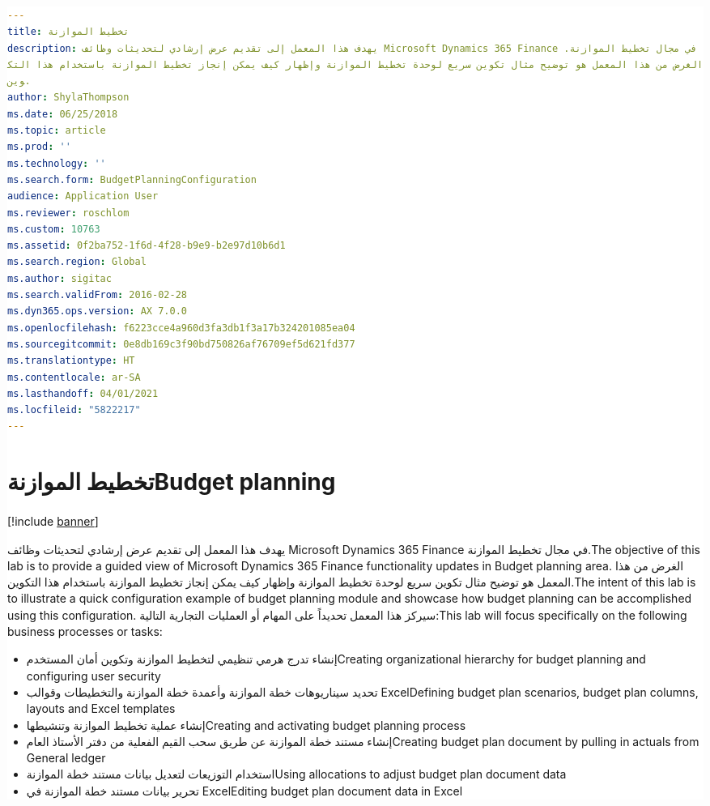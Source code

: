 ```yaml
---
title: تخطيط الموازنة
description: يهدف هذا المعمل إلى تقديم عرض إرشادي لتحديثات وظائف Microsoft Dynamics 365 Finance في مجال تخطيط الموازنة. الغرض من هذا المعمل هو توضيح مثال تكوين سريع لوحدة تخطيط الموازنة وإظهار كيف يمكن إنجاز تخطيط الموازنة باستخدام هذا التكوين.
author: ShylaThompson
ms.date: 06/25/2018
ms.topic: article
ms.prod: ''
ms.technology: ''
ms.search.form: BudgetPlanningConfiguration
audience: Application User
ms.reviewer: roschlom
ms.custom: 10763
ms.assetid: 0f2ba752-1f6d-4f28-b9e9-b2e97d10b6d1
ms.search.region: Global
ms.author: sigitac
ms.search.validFrom: 2016-02-28
ms.dyn365.ops.version: AX 7.0.0
ms.openlocfilehash: f6223cce4a960d3fa3db1f3a17b324201085ea04
ms.sourcegitcommit: 0e8db169c3f90bd750826af76709ef5d621fd377
ms.translationtype: HT
ms.contentlocale: ar-SA
ms.lasthandoff: 04/01/2021
ms.locfileid: "5822217"
---
```

# <a name="budget-planning"></a><span data-ttu-id="6ef2f-104">تخطيط الموازنة</span><span class="sxs-lookup"><span data-stu-id="6ef2f-104">Budget planning</span></span>

[!include [banner](../includes/banner.md)]

<span data-ttu-id="6ef2f-105">يهدف هذا المعمل إلى تقديم عرض إرشادي لتحديثات وظائف Microsoft Dynamics 365 Finance في مجال تخطيط الموازنة.</span><span class="sxs-lookup"><span data-stu-id="6ef2f-105">The objective of this lab is to provide a guided view of Microsoft Dynamics 365 Finance functionality updates in Budget planning area.</span></span> <span data-ttu-id="6ef2f-106">الغرض من هذا المعمل هو توضيح مثال تكوين سريع لوحدة تخطيط الموازنة وإظهار كيف يمكن إنجاز تخطيط الموازنة باستخدام هذا التكوين.</span><span class="sxs-lookup"><span data-stu-id="6ef2f-106">The intent of this lab is to illustrate a quick configuration example of budget planning module and showcase how budget planning can be accomplished using this configuration.</span></span>  <span data-ttu-id="6ef2f-107">سيركز هذا المعمل تحديداً على المهام أو العمليات التجارية التالية:</span><span class="sxs-lookup"><span data-stu-id="6ef2f-107">This lab will focus specifically on the following business processes or tasks:</span></span>
- <span data-ttu-id="6ef2f-108">إنشاء تدرج هرمي تنظيمي لتخطيط الموازنة وتكوين أمان المستخدم</span><span class="sxs-lookup"><span data-stu-id="6ef2f-108">Creating organizational hierarchy for budget planning and configuring user security</span></span>
- <span data-ttu-id="6ef2f-109">تحديد سيناريوهات خطة الموازنة وأعمدة خطة الموازنة والتخطيطات وقوالب Excel</span><span class="sxs-lookup"><span data-stu-id="6ef2f-109">Defining budget plan scenarios, budget plan columns, layouts and Excel templates</span></span>
- <span data-ttu-id="6ef2f-110">إنشاء عملية تخطيط الموازنة وتنشيطها</span><span class="sxs-lookup"><span data-stu-id="6ef2f-110">Creating and activating budget planning process</span></span>
- <span data-ttu-id="6ef2f-111">إنشاء مستند خطة الموازنة عن طريق سحب القيم الفعلية من دفتر الأستاذ العام</span><span class="sxs-lookup"><span data-stu-id="6ef2f-111">Creating budget plan document by pulling in actuals from General ledger</span></span>
- <span data-ttu-id="6ef2f-112">استخدام التوزيعات لتعديل بيانات مستند خطة الموازنة</span><span class="sxs-lookup"><span data-stu-id="6ef2f-112">Using allocations to adjust budget plan document data</span></span>
- <span data-ttu-id="6ef2f-113">تحرير بيانات مستند خطة الموازنة في Excel</span><span class="sxs-lookup"><span data-stu-id="6ef2f-113">Editing budget plan document data in Excel</span></span> 
